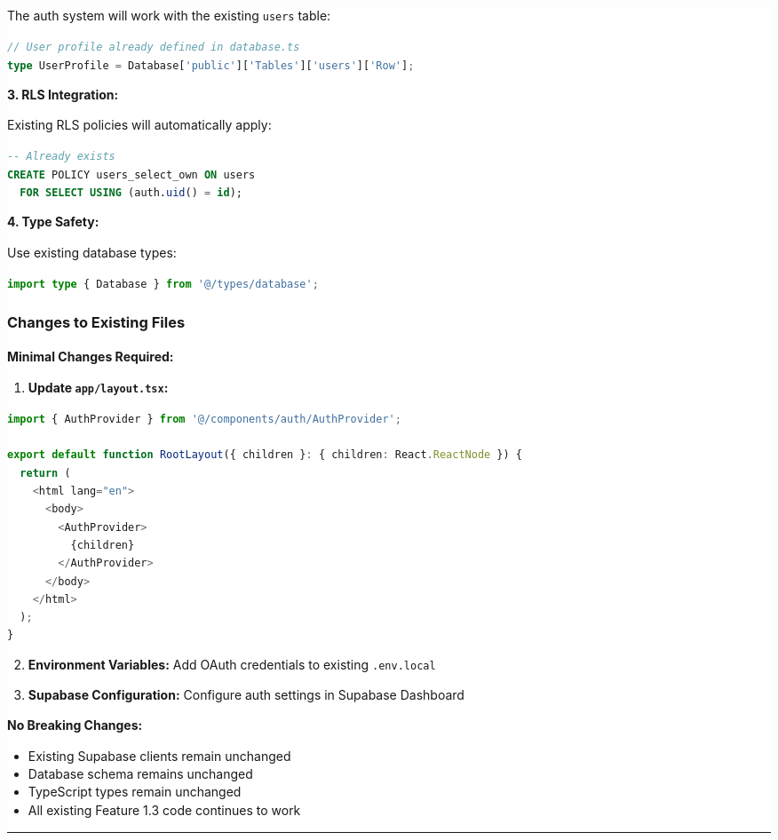 The auth system will work with the existing `users` table:
```typescript
// User profile already defined in database.ts
type UserProfile = Database['public']['Tables']['users']['Row'];
```

**3. RLS Integration:**

Existing RLS policies will automatically apply:
```sql
-- Already exists
CREATE POLICY users_select_own ON users
  FOR SELECT USING (auth.uid() = id);
```

**4. Type Safety:**

Use existing database types:
```typescript
import type { Database } from '@/types/database';
```

### Changes to Existing Files

**Minimal Changes Required:**

1. **Update `app/layout.tsx`:**
```typescript
import { AuthProvider } from '@/components/auth/AuthProvider';

export default function RootLayout({ children }: { children: React.ReactNode }) {
  return (
    <html lang="en">
      <body>
        <AuthProvider>
          {children}
        </AuthProvider>
      </body>
    </html>
  );
}
```

2. **Environment Variables:**
Add OAuth credentials to existing `.env.local`

3. **Supabase Configuration:**
Configure auth settings in Supabase Dashboard

**No Breaking Changes:**
- Existing Supabase clients remain unchanged
- Database schema remains unchanged
- TypeScript types remain unchanged
- All existing Feature 1.3 code continues to work

---
